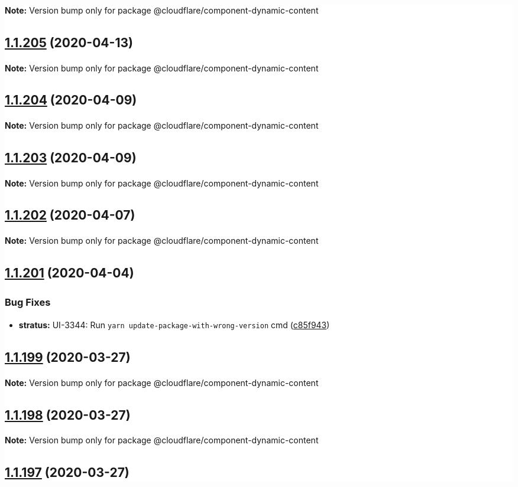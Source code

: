 **Note:** Version bump only for package @cloudflare/component-dynamic-content

## [1.1.205](http://stash.cfops.it:7999/fe/stratus/compare/@cloudflare/component-dynamic-content@1.1.204...@cloudflare/component-dynamic-content@1.1.205) (2020-04-13)

**Note:** Version bump only for package @cloudflare/component-dynamic-content

## [1.1.204](http://stash.cfops.it:7999/fe/stratus/compare/@cloudflare/component-dynamic-content@1.1.203...@cloudflare/component-dynamic-content@1.1.204) (2020-04-09)

**Note:** Version bump only for package @cloudflare/component-dynamic-content

## [1.1.203](http://stash.cfops.it:7999/fe/stratus/compare/@cloudflare/component-dynamic-content@1.1.202...@cloudflare/component-dynamic-content@1.1.203) (2020-04-09)

**Note:** Version bump only for package @cloudflare/component-dynamic-content

## [1.1.202](http://stash.cfops.it:7999/fe/stratus/compare/@cloudflare/component-dynamic-content@1.1.201...@cloudflare/component-dynamic-content@1.1.202) (2020-04-07)

**Note:** Version bump only for package @cloudflare/component-dynamic-content

## [1.1.201](http://stash.cfops.it:7999/fe/stratus/compare/@cloudflare/component-dynamic-content@1.1.199...@cloudflare/component-dynamic-content@1.1.201) (2020-04-04)

### Bug Fixes

- **stratus:** UI-3344: Run `yarn update-package-with-wrong-version` cmd ([c85f943](http://stash.cfops.it:7999/fe/stratus/commits/c85f943))

## [1.1.199](http://stash.cfops.it:7999/fe/stratus/compare/@cloudflare/component-dynamic-content@1.1.198...@cloudflare/component-dynamic-content@1.1.199) (2020-03-27)

**Note:** Version bump only for package @cloudflare/component-dynamic-content

## [1.1.198](http://stash.cfops.it:7999/fe/stratus/compare/@cloudflare/component-dynamic-content@1.1.197...@cloudflare/component-dynamic-content@1.1.198) (2020-03-27)

**Note:** Version bump only for package @cloudflare/component-dynamic-content

## [1.1.197](http://stash.cfops.it:7999/fe/stratus/compare/@cloudflare/component-dynamic-content@1.1.196...@cloudflare/component-dynamic-content@1.1.197) (2020-03-27)
